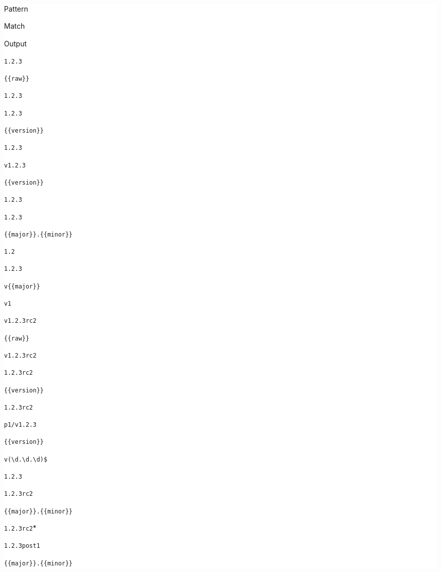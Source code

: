 Pattern

Match

Output

`1.2.3`

`{{raw}}`

`1.2.3`

`1.2.3`

`{{version}}`

`1.2.3`

`v1.2.3`

`{{version}}`

`1.2.3`

`1.2.3`

`{{major}}.{{minor}}`

`1.2`

`1.2.3`

`v{{major}}`

`v1`

`v1.2.3rc2`

`{{raw}}`

`v1.2.3rc2`

`1.2.3rc2`

`{{version}}`

`1.2.3rc2`

`p1/v1.2.3`

`{{version}}`

`v(\d.\d.\d)$`

`1.2.3`

`1.2.3rc2`

`{{major}}.{{minor}}`

`1.2.3rc2`\*

`1.2.3post1`

`{{major}}.{{minor}}`
